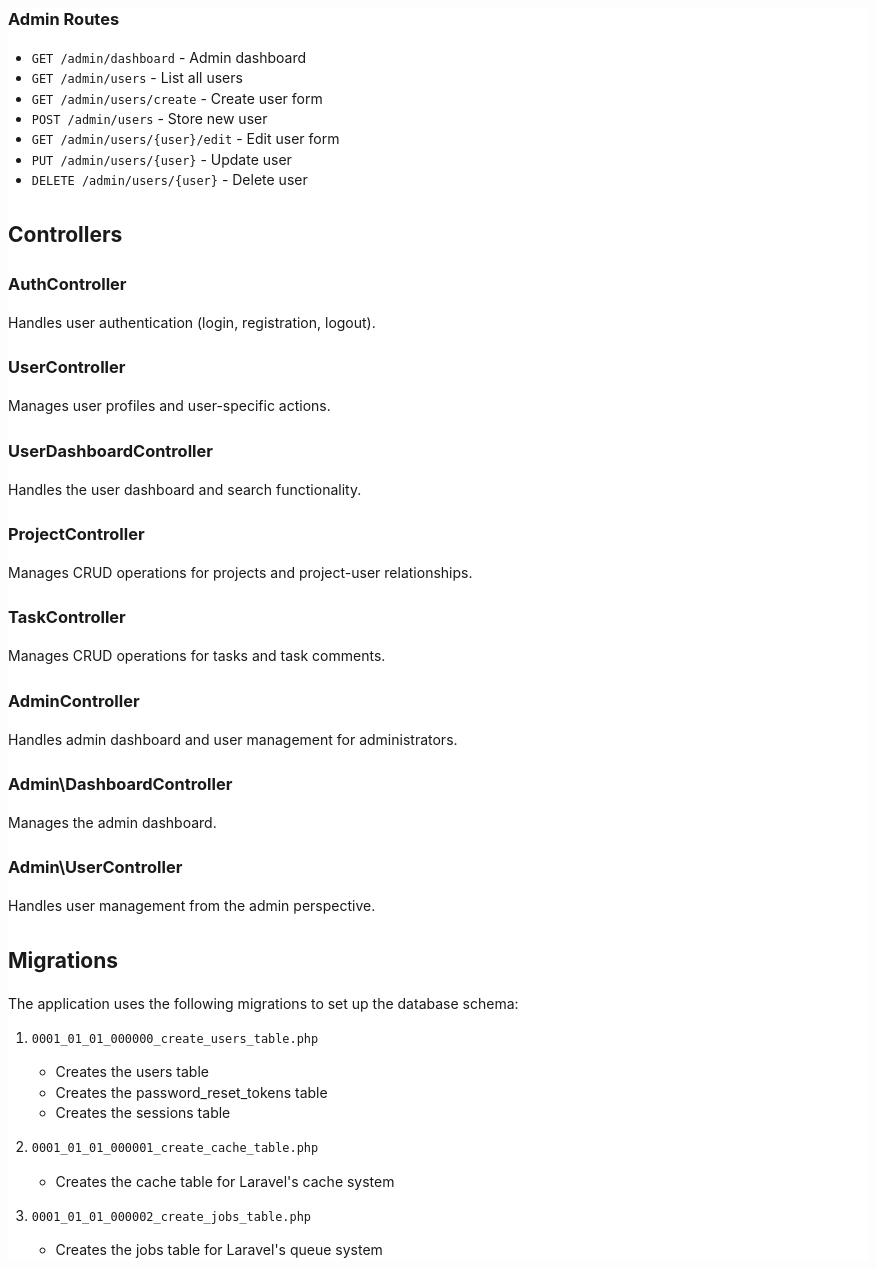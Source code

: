 ### Admin Routes
- `GET /admin/dashboard` - Admin dashboard
- `GET /admin/users` - List all users
- `GET /admin/users/create` - Create user form
- `POST /admin/users` - Store new user
- `GET /admin/users/{user}/edit` - Edit user form
- `PUT /admin/users/{user}` - Update user
- `DELETE /admin/users/{user}` - Delete user

## Controllers

### AuthController
Handles user authentication (login, registration, logout).

### UserController
Manages user profiles and user-specific actions.

### UserDashboardController
Handles the user dashboard and search functionality.

### ProjectController
Manages CRUD operations for projects and project-user relationships.

### TaskController
Manages CRUD operations for tasks and task comments.

### AdminController
Handles admin dashboard and user management for administrators.

### Admin\DashboardController
Manages the admin dashboard.

### Admin\UserController
Handles user management from the admin perspective.

## Migrations

The application uses the following migrations to set up the database schema:

1. `0001_01_01_000000_create_users_table.php`
   - Creates the users table
   - Creates the password_reset_tokens table
   - Creates the sessions table

2. `0001_01_01_000001_create_cache_table.php`
   - Creates the cache table for Laravel's cache system

3. `0001_01_01_000002_create_jobs_table.php`
   - Creates the jobs table for Laravel's queue system
